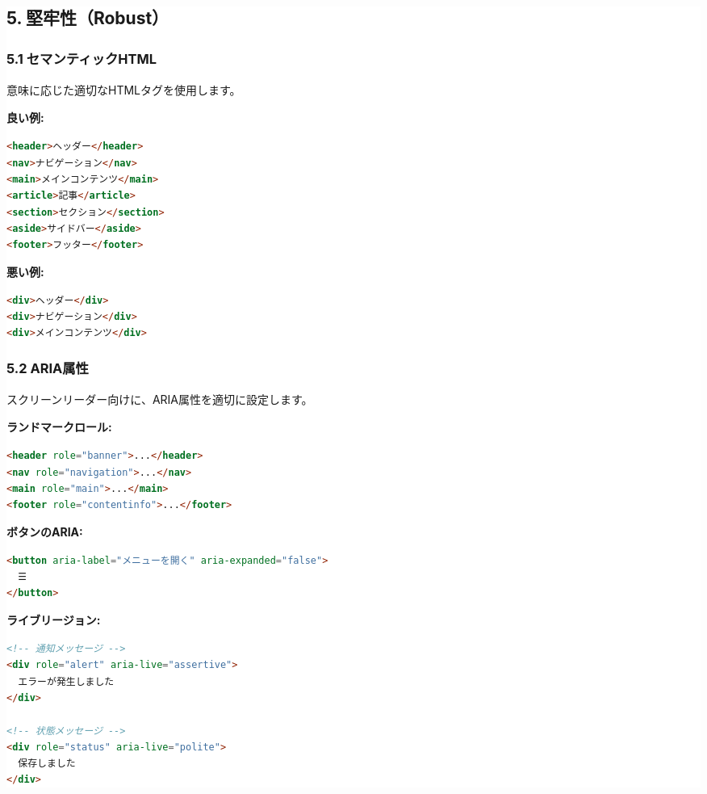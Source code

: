 
## 5. 堅牢性（Robust）

### 5.1 セマンティックHTML

意味に応じた適切なHTMLタグを使用します。

**良い例:**

```html
<header>ヘッダー</header>
<nav>ナビゲーション</nav>
<main>メインコンテンツ</main>
<article>記事</article>
<section>セクション</section>
<aside>サイドバー</aside>
<footer>フッター</footer>
```

**悪い例:**

```html
<div>ヘッダー</div>
<div>ナビゲーション</div>
<div>メインコンテンツ</div>
```

### 5.2 ARIA属性

スクリーンリーダー向けに、ARIA属性を適切に設定します。

**ランドマークロール:**

```html
<header role="banner">...</header>
<nav role="navigation">...</nav>
<main role="main">...</main>
<footer role="contentinfo">...</footer>
```

**ボタンのARIA:**

```html
<button aria-label="メニューを開く" aria-expanded="false">
  ☰
</button>
```

**ライブリージョン:**

```html
<!-- 通知メッセージ -->
<div role="alert" aria-live="assertive">
  エラーが発生しました
</div>

<!-- 状態メッセージ -->
<div role="status" aria-live="polite">
  保存しました
</div>
```

